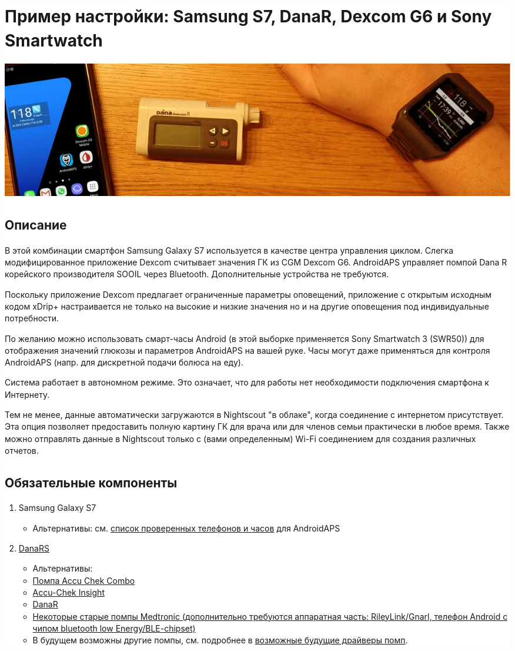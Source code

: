 # Пример настройки: Samsung S7, DanaR, Dexcom G6 и Sony Smartwatch

![Пример настройки](../images/SampleSetup.png)

## Описание

В этой комбинации смартфон Samsung Galaxy S7 используется в качестве центра управления циклом. Слегка модифицированное приложение Dexcom считывает значения ГК из CGM Dexcom G6. AndroidAPS управляет помпой Dana R корейского производителя SOOIL через Bluetooth. Дополнительные устройства не требуются.

Поскольку приложение Dexcom предлагает ограниченные параметры оповещений, приложение с открытым исходным кодом xDrip+ настраивается не только на высокие и низкие значения но и на другие оповещения под индивидуальные потребности.

По желанию можно использовать смарт-часы Android (в этой выборке применяется Sony Smartwatch 3 (SWR50)) для отображения значений глюкозы и параметров AndroidAPS на вашей руке. Часы могут даже применяться для контроля AndroidAPS (напр. для дискретной подачи болюса на еду).

Система работает в автономном режиме. Это означает, что для работы нет необходимости подключения смартфона к Интернету.

Тем не менее, данные автоматически загружаются в Nightscout "в облаке", когда соединение с интернетом присутствует. Эта опция позволяет предоставить полную картину ГК для врача или для членов семьи практически в любое время. Также можно отправлять данные в Nightscout только с (вами определенным) Wi-Fi соединением для создания различных отчетов.

## Обязательные компоненты

1. Samsung Galaxy S7
    
    * Альтернативы: см. [список проверенных телефонов и часов](https://docs.google.com/spreadsheets/d/1gZAsN6f0gv6tkgy9EBsYl0BQNhna0RDqA9QGycAqCQc/edit#gid=698881435) для AndroidAPS

2. [DanaRS](http://www.sooil.com/eng/product/)
    
    * Альтернативы: 
    * [Помпа Accu Chek Combo](../Configuration/Accu-Chek-Combo-Pump.md)
    * [Accu-Chek Insight](../Configuration/Accu-Chek-Insight-Pump.md)
    * [DanaR](../Configuration/DanaR-Insulin-Pump.md)
    * [Некоторые старые помпы Medtronic (дополнительно требуются аппаратная часть: RileyLink/Gnarl, телефон Android с чипом bluetooth low Energy/BLE-chipset)](../Configuration/MedtronicPump.md)
    * В будущем возможны другие помпы, см. подробнее в [возможные будущие драйверы помп](Future-possible-Pump-Drivers.md).
